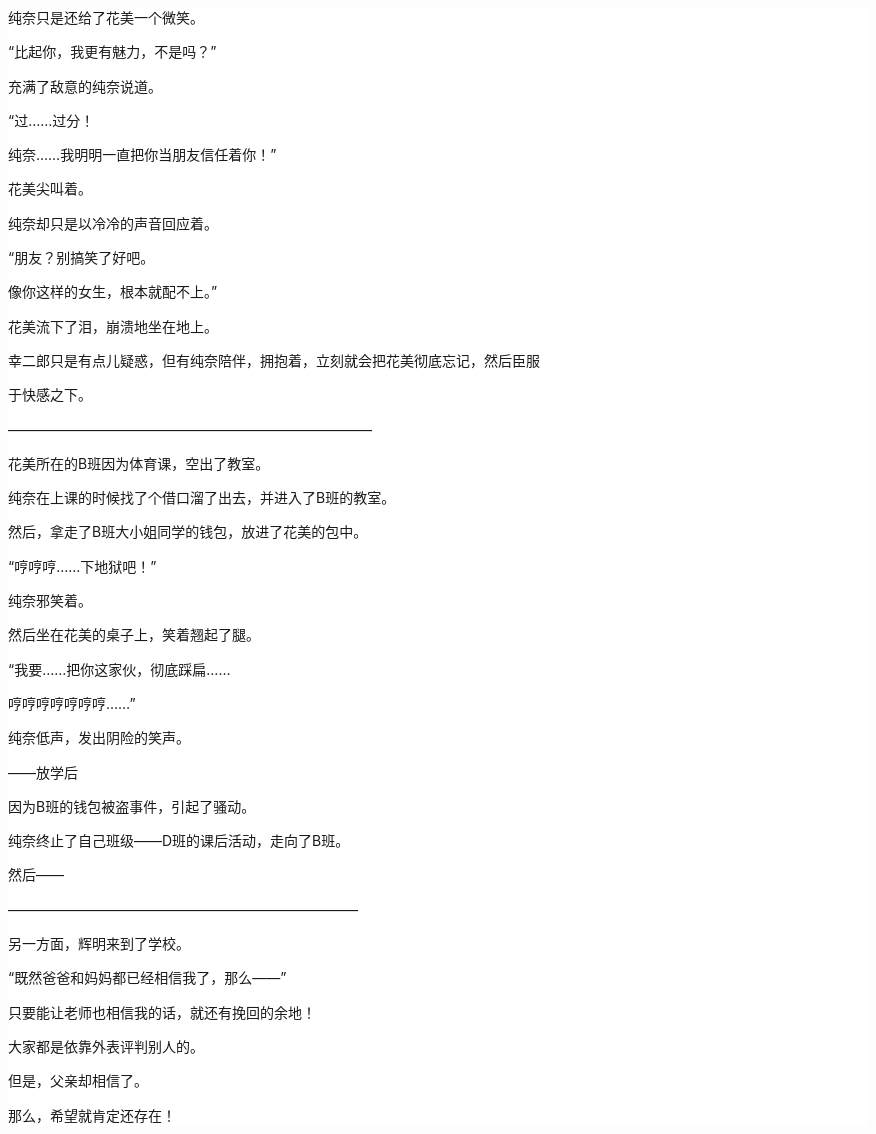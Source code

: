 纯奈只是还给了花美一个微笑。

“比起你，我更有魅力，不是吗？”

充满了敌意的纯奈说道。

“过……过分！

纯奈……我明明一直把你当朋友信任着你！”

花美尖叫着。

纯奈却只是以冷冷的声音回应着。

“朋友？别搞笑了好吧。

像你这样的女生，根本就配不上。”

花美流下了泪，崩溃地坐在地上。

幸二郎只是有点儿疑惑，但有纯奈陪伴，拥抱着，立刻就会把花美彻底忘记，然后臣服

于快感之下。

——————————————————————————

花美所在的B班因为体育课，空出了教室。

纯奈在上课的时候找了个借口溜了出去，并进入了B班的教室。

然后，拿走了B班大小姐同学的钱包，放进了花美的包中。

“哼哼哼……下地狱吧！”

纯奈邪笑着。

然后坐在花美的桌子上，笑着翘起了腿。

“我要……把你这家伙，彻底踩扁……

哼哼哼哼哼哼哼……”

纯奈低声，发出阴险的笑声。

——放学后

因为B班的钱包被盗事件，引起了骚动。

纯奈终止了自己班级——D班的课后活动，走向了B班。

然后——

—————————————————————————

另一方面，辉明来到了学校。

“既然爸爸和妈妈都已经相信我了，那么——”

只要能让老师也相信我的话，就还有挽回的余地！

大家都是依靠外表评判别人的。

但是，父亲却相信了。

那么，希望就肯定还存在！
